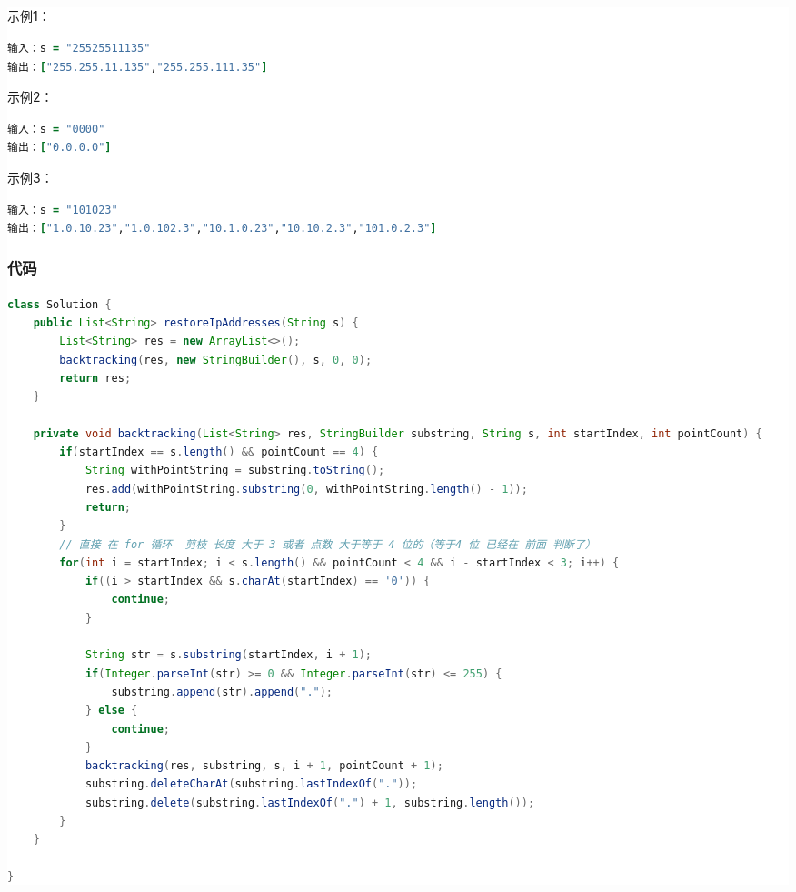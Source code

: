 示例1：

```ruby
输入：s = "25525511135"
输出：["255.255.11.135","255.255.111.35"]
```

示例2：

```ruby
输入：s = "0000"
输出：["0.0.0.0"]
```

示例3：

```ruby
输入：s = "101023"
输出：["1.0.10.23","1.0.102.3","10.1.0.23","10.10.2.3","101.0.2.3"]
```

### 代码

```java
class Solution {
    public List<String> restoreIpAddresses(String s) {
        List<String> res = new ArrayList<>();
        backtracking(res, new StringBuilder(), s, 0, 0);
        return res;
    }

    private void backtracking(List<String> res, StringBuilder substring, String s, int startIndex, int pointCount) {
        if(startIndex == s.length() && pointCount == 4) {
            String withPointString = substring.toString();
            res.add(withPointString.substring(0, withPointString.length() - 1));
            return;
        }
        // 直接 在 for 循环  剪枝 长度 大于 3 或者 点数 大于等于 4 位的（等于4 位 已经在 前面 判断了）
        for(int i = startIndex; i < s.length() && pointCount < 4 && i - startIndex < 3; i++) {
            if((i > startIndex && s.charAt(startIndex) == '0')) {
                continue;
            }

            String str = s.substring(startIndex, i + 1);
            if(Integer.parseInt(str) >= 0 && Integer.parseInt(str) <= 255) {
                substring.append(str).append(".");
            } else {
                continue;
            }
            backtracking(res, substring, s, i + 1, pointCount + 1);
            substring.deleteCharAt(substring.lastIndexOf("."));
            substring.delete(substring.lastIndexOf(".") + 1, substring.length());
        }
    }

}
```
